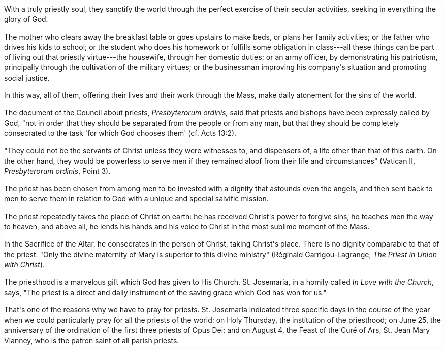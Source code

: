 With a truly priestly soul, they sanctify the world through the perfect
exercise of their secular activities, seeking in everything the glory of
God.

The mother who clears away the breakfast table or goes upstairs to make
beds, or plans her family activities; or the father who drives his kids
to school; or the student who does his homework or fulfills some
obligation in class---all these things can be part of living out that
priestly virtue---the housewife, through her domestic duties; or an army
officer, by demonstrating his patriotism, principally through the
cultivation of the military virtues; or the businessman improving his
company\'s situation and promoting social justice.

In this way, all of them, offering their lives and their work through
the Mass, make daily atonement for the sins of the world.

The document of the Council about priests, *Presbyterorum ordinis,* said
that priests and bishops have been expressly called by God, "not in
order that they should be separated from the people or from any man, but
that they should be completely consecrated to the task 'for which God
chooses them' (cf. Acts 13:2).

"They could not be the servants of Christ unless they were witnesses to,
and dispensers of, a life other than that of this earth. On the other
hand, they would be powerless to serve men if they remained aloof from
their life and circumstances" (Vatican II, *Presbyterorum ordinis*,
Point 3).

The priest has been chosen from among men to be invested with a dignity
that astounds even the angels, and then sent back to men to serve them
in relation to God with a unique and special salvific mission.

The priest repeatedly takes the place of Christ on earth: he has
received Christ\'s power to forgive sins, he teaches men the way to
heaven, and above all, he lends his hands and his voice to Christ in the
most sublime moment of the Mass.

In the Sacrifice of the Altar, he consecrates in the person of Christ,
taking Christ\'s place. There is no dignity comparable to that of the
priest. "Only the divine maternity of Mary is superior to this divine
ministry" (Réginald Garrigou-Lagrange, *The Priest in Union with
Christ*).

The priesthood is a marvelous gift which God has given to His Church.
St. Josemaría, in a homily called *In Love with the Church*, says, "The
priest is a direct and daily instrument of the saving grace which God
has won for us."

That's one of the reasons why we have to pray for priests. St. Josemaría
indicated three specific days in the course of the year when we could
particularly pray for all the priests of the world: on Holy Thursday,
the institution of the priesthood; on June 25, the anniversary of the
ordination of the first three priests of Opus Dei; and on August 4, the
Feast of the Curé of Ars, St. Jean Mary Vianney, who is the patron saint
of all parish priests.
